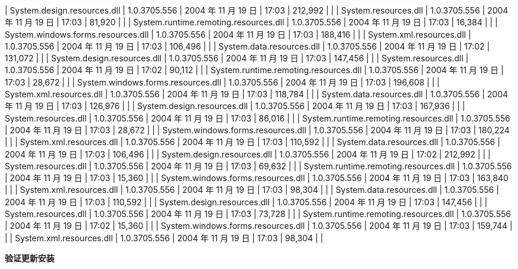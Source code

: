 | System.design.resources.dll                      | 1.0.3705.556  | 2004 年 11 月 19 日 | 17:03 | 212,992   |                    |
| System.resources.dll                             | 1.0.3705.556  | 2004 年 11 月 19 日 | 17:03 | 81,920    |                    |
| System.runtime.remoting.resources.dll            | 1.0.3705.556  | 2004 年 11 月 19 日 | 17:03 | 16,384    |                    |
| System.windows.forms.resources.dll               | 1.0.3705.556  | 2004 年 11 月 19 日 | 17:03 | 188,416   |                    |
| System.xml.resources.dll                         | 1.0.3705.556  | 2004 年 11 月 19 日 | 17:03 | 106,496   |                    |
| System.data.resources.dll                        | 1.0.3705.556  | 2004 年 11 月 19 日 | 17:02 | 131,072   |                    |
| System.design.resources.dll                      | 1.0.3705.556  | 2004 年 11 月 19 日 | 17:03 | 147,456   |                    |
| System.resources.dll                             | 1.0.3705.556  | 2004 年 11 月 19 日 | 17:02 | 90,112    |                    |
| System.runtime.remoting.resources.dll            | 1.0.3705.556  | 2004 年 11 月 19 日 | 17:03 | 28,672    |                    |
| System.windows.forms.resources.dll               | 1.0.3705.556  | 2004 年 11 月 19 日 | 17:03 | 196,608   |                    |
| System.xml.resources.dll                         | 1.0.3705.556  | 2004 年 11 月 19 日 | 17:03 | 118,784   |                    |
| System.data.resources.dll                        | 1.0.3705.556  | 2004 年 11 月 19 日 | 17:03 | 126,976   |                    |
| System.design.resources.dll                      | 1.0.3705.556  | 2004 年 11 月 19 日 | 17:03 | 167,936   |                    |
| System.resources.dll                             | 1.0.3705.556  | 2004 年 11 月 19 日 | 17:03 | 86,016    |                    |
| System.runtime.remoting.resources.dll            | 1.0.3705.556  | 2004 年 11 月 19 日 | 17:03 | 28,672    |                    |
| System.windows.forms.resources.dll               | 1.0.3705.556  | 2004 年 11 月 19 日 | 17:03 | 180,224   |                    |
| System.xml.resources.dll                         | 1.0.3705.556  | 2004 年 11 月 19 日 | 17:03 | 110,592   |                    |
| System.data.resources.dll                        | 1.0.3705.556  | 2004 年 11 月 19 日 | 17:03 | 106,496   |                    |
| System.design.resources.dll                      | 1.0.3705.556  | 2004 年 11 月 19 日 | 17:02 | 212,992   |                    |
| System.resources.dll                             | 1.0.3705.556  | 2004 年 11 月 19 日 | 17:03 | 69,632    |                    |
| System.runtime.remoting.resources.dll            | 1.0.3705.556  | 2004 年 11 月 19 日 | 17:03 | 15,360    |                    |
| System.windows.forms.resources.dll               | 1.0.3705.556  | 2004 年 11 月 19 日 | 17:03 | 163,840   |                    |
| System.xml.resources.dll                         | 1.0.3705.556  | 2004 年 11 月 19 日 | 17:03 | 98,304    |                    |
| System.data.resources.dll                        | 1.0.3705.556  | 2004 年 11 月 19 日 | 17:03 | 110,592   |                    |
| System.design.resources.dll                      | 1.0.3705.556  | 2004 年 11 月 19 日 | 17:03 | 147,456   |                    |
| System.resources.dll                             | 1.0.3705.556  | 2004 年 11 月 19 日 | 17:03 | 73,728    |                    |
| System.runtime.remoting.resources.dll            | 1.0.3705.556  | 2004 年 11 月 19 日 | 17:02 | 15,360    |                    |
| System.windows.forms.resources.dll               | 1.0.3705.556  | 2004 年 11 月 19 日 | 17:03 | 159,744   |                    |
| System.xml.resources.dll                         | 1.0.3705.556  | 2004 年 11 月 19 日 | 17:03 | 98,304    |                    |

**验证更新安装**
